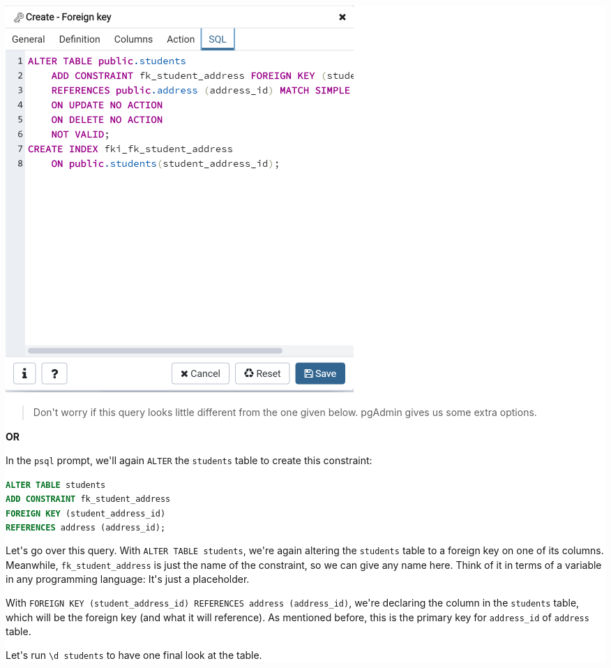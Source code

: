 ![](./images/create_fk_2.png)
> Don't worry if this query looks little different from the one given below. pgAdmin gives us some extra options.

**OR**

In the `psql` prompt, we'll again `ALTER` the `students` table to create this constraint:

```sql
ALTER TABLE students 
ADD CONSTRAINT fk_student_address 
FOREIGN KEY (student_address_id) 
REFERENCES address (address_id);
```

Let's go over this query. With `ALTER TABLE students`, we're again altering the `students` table to a foreign key on one of its columns. Meanwhile, `fk_student_address` is just the name of the constraint, so we can give any name here. Think of it in terms of a variable in any programming language: It's just a placeholder.

With `FOREIGN KEY (student_address_id) REFERENCES address (address_id)`, we're declaring the column in the `students` table, which will be the foreign key (and what it will reference). As mentioned before, this is the primary key for `address_id` of `address` table.

Let's run `\d students` to have one final look at the table.
